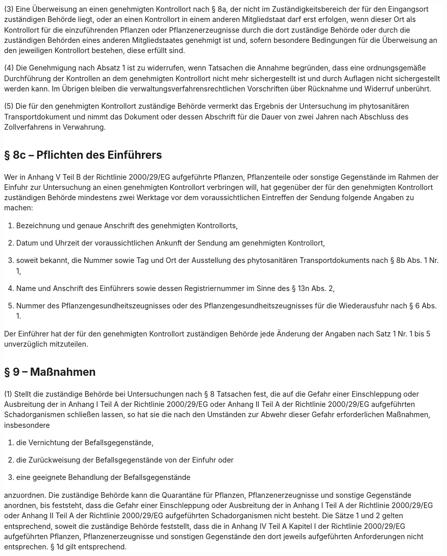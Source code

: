 (3) Eine Überweisung an einen genehmigten Kontrollort nach § 8a, der nicht im Zuständigkeitsbereich der für den Eingangsort zuständigen Behörde liegt, oder an einen Kontrollort in einem anderen Mitgliedstaat darf erst erfolgen, wenn dieser Ort als Kontrollort für die einzuführenden Pflanzen oder Pflanzenerzeugnisse durch die dort zuständige Behörde oder durch die zuständigen Behörden eines anderen Mitgliedstaates genehmigt ist und, sofern besondere Bedingungen für die Überweisung an den jeweiligen Kontrollort bestehen, diese erfüllt sind.

(4) Die Genehmigung nach Absatz 1 ist zu widerrufen, wenn Tatsachen die Annahme begründen, dass eine ordnungsgemäße Durchführung der Kontrollen an dem genehmigten Kontrollort nicht mehr sichergestellt ist und durch Auflagen nicht sichergestellt werden kann. Im Übrigen bleiben die verwaltungsverfahrensrechtlichen Vorschriften über Rücknahme und Widerruf unberührt.

(5) Die für den genehmigten Kontrollort zuständige Behörde vermerkt das Ergebnis der Untersuchung im phytosanitären Transportdokument und nimmt das Dokument oder dessen Abschrift für die Dauer von zwei Jahren nach Abschluss des Zollverfahrens in Verwahrung.


## § 8c – Pflichten des Einführers

Wer in Anhang V Teil B der Richtlinie 2000/29/EG aufgeführte Pflanzen, Pflanzenteile oder sonstige Gegenstände im Rahmen der Einfuhr zur Untersuchung an einen genehmigten Kontrollort verbringen will, hat gegenüber der für den genehmigten Kontrollort zuständigen Behörde mindestens zwei Werktage vor dem voraussichtlichen Eintreffen der Sendung folgende Angaben zu machen:

1. Bezeichnung und genaue Anschrift des genehmigten Kontrollorts,

2. Datum und Uhrzeit der voraussichtlichen Ankunft der Sendung am genehmigten Kontrollort,

3. soweit bekannt, die Nummer sowie Tag und Ort der Ausstellung des phytosanitären Transportdokuments nach § 8b Abs. 1 Nr. 1,

4. Name und Anschrift des Einführers sowie dessen Registriernummer im Sinne des § 13n Abs. 2,

5. Nummer des Pflanzengesundheitszeugnisses oder des Pflanzengesundheitszeugnisses für die Wiederausfuhr nach § 6 Abs. 1.

Der Einführer hat der für den genehmigten Kontrollort zuständigen Behörde jede Änderung der Angaben nach Satz 1 Nr. 1 bis 5 unverzüglich mitzuteilen.


## § 9 – Maßnahmen

(1) Stellt die zuständige Behörde bei Untersuchungen nach § 8 Tatsachen fest, die auf die Gefahr einer Einschleppung oder Ausbreitung der in Anhang I Teil A der Richtlinie 2000/29/EG oder Anhang II Teil A der Richtlinie 2000/29/EG aufgeführten Schadorganismen schließen lassen, so hat sie die nach den Umständen zur Abwehr dieser Gefahr erforderlichen Maßnahmen, insbesondere

1. die Vernichtung der Befallsgegenstände,

2. die Zurückweisung der Befallsgegenstände von der Einfuhr oder

3. eine geeignete Behandlung der Befallsgegenstände

anzuordnen. Die zuständige Behörde kann die Quarantäne für Pflanzen, Pflanzenerzeugnisse und sonstige Gegenstände anordnen, bis feststeht, dass die Gefahr einer Einschleppung oder Ausbreitung der in Anhang I Teil A der Richtlinie 2000/29/EG oder Anhang II Teil A der Richtlinie 2000/29/EG aufgeführten Schadorganismen nicht besteht. Die Sätze 1 und 2 gelten entsprechend, soweit die zuständige Behörde feststellt, dass die in Anhang IV Teil A Kapitel I der Richtlinie 2000/29/EG aufgeführten Pflanzen, Pflanzenerzeugnisse und sonstigen Gegenstände den dort jeweils aufgeführten Anforderungen nicht entsprechen. § 1d gilt entsprechend.
